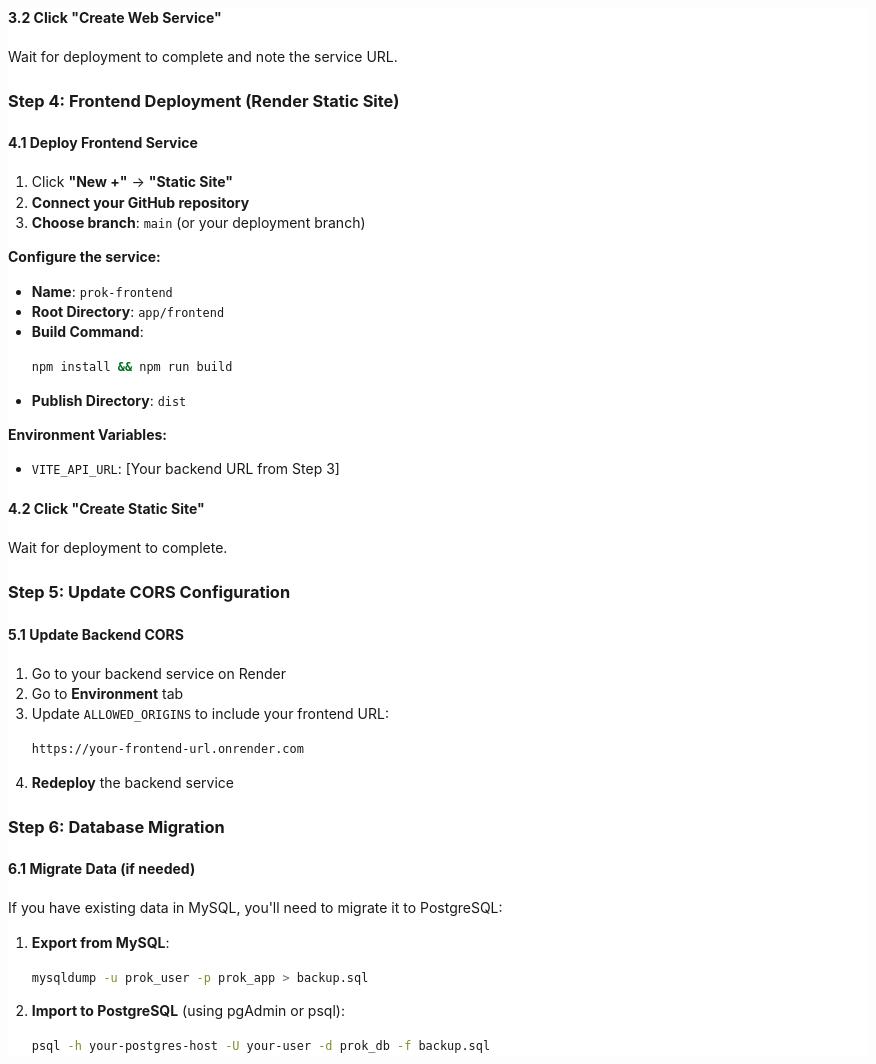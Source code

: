 #### 3.2 Click "Create Web Service"

Wait for deployment to complete and note the service URL.

### Step 4: Frontend Deployment (Render Static Site)

#### 4.1 Deploy Frontend Service

1. Click **"New +"** → **"Static Site"**
2. **Connect your GitHub repository**
3. **Choose branch**: `main` (or your deployment branch)

**Configure the service:**
- **Name**: `prok-frontend`
- **Root Directory**: `app/frontend`
- **Build Command**:
  ```bash
  npm install && npm run build
  ```
- **Publish Directory**: `dist`

**Environment Variables:**
- `VITE_API_URL`: [Your backend URL from Step 3]

#### 4.2 Click "Create Static Site"

Wait for deployment to complete.

### Step 5: Update CORS Configuration

#### 5.1 Update Backend CORS

1. Go to your backend service on Render
2. Go to **Environment** tab
3. Update `ALLOWED_ORIGINS` to include your frontend URL:
   ```
   https://your-frontend-url.onrender.com
   ```
4. **Redeploy** the backend service

### Step 6: Database Migration

#### 6.1 Migrate Data (if needed)

If you have existing data in MySQL, you'll need to migrate it to PostgreSQL:

1. **Export from MySQL**:
   ```bash
   mysqldump -u prok_user -p prok_app > backup.sql
   ```

2. **Import to PostgreSQL** (using pgAdmin or psql):
   ```bash
   psql -h your-postgres-host -U your-user -d prok_db -f backup.sql
   ```
